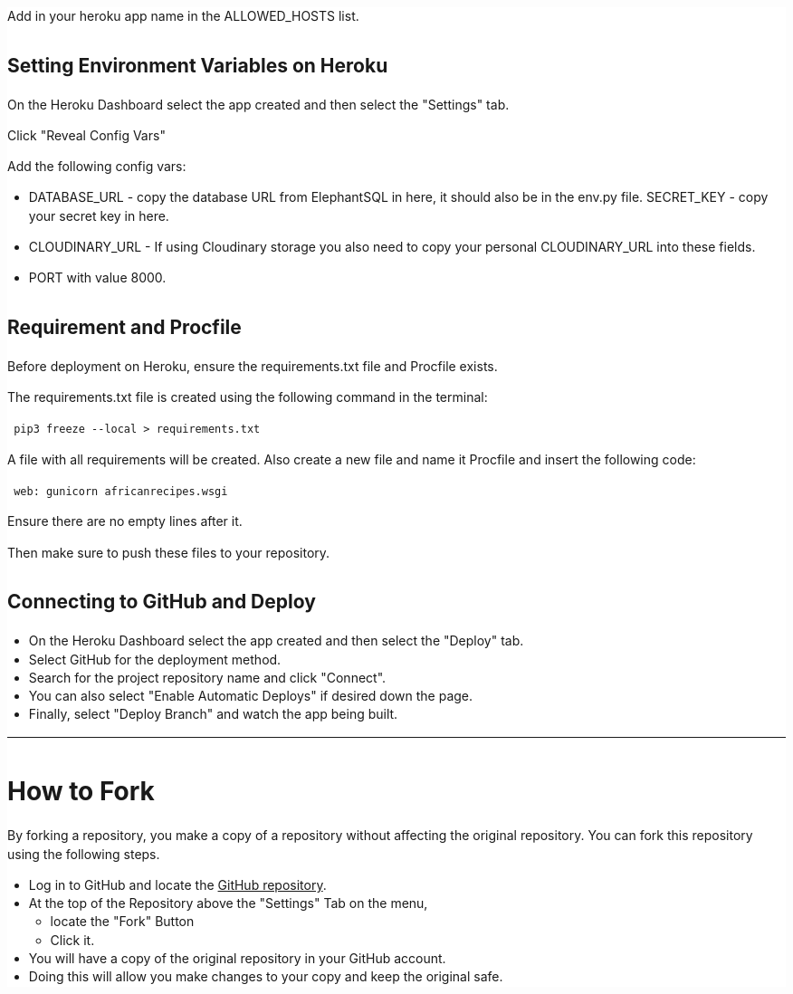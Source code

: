 Add in your heroku app name in the ALLOWED_HOSTS list.


## Setting Environment Variables on Heroku

On the Heroku Dashboard select the app created and then select the "Settings" tab.

Click "Reveal Config Vars"

Add the following config vars:

* DATABASE_URL - copy the database URL from ElephantSQL in here, it should also be in the env.py file.
     SECRET_KEY - copy your secret key in here.

* CLOUDINARY_URL - If using Cloudinary storage you also need to copy your personal CLOUDINARY_URL into these fields.

* PORT with value 8000.

## Requirement and Procfile

Before deployment on Heroku, ensure the requirements.txt file and Procfile exists.

The requirements.txt file is created using the following command in the terminal:

     pip3 freeze --local > requirements.txt

A file with all requirements will be created.
Also create a new file and name it Procfile and insert the following code: 

     web: gunicorn africanrecipes.wsgi

Ensure there are no empty lines after it.

Then make sure to push these files to your repository.

## Connecting to GitHub and Deploy

   * On the Heroku Dashboard select the app created and then select the "Deploy" tab.
   * Select GitHub for the deployment method.
   * Search for the project repository name and click "Connect".
   * You can also select "Enable Automatic Deploys" if desired down the page.
   * Finally, select "Deploy Branch" and watch the app being built.

---

# How to Fork

By forking a repository, you make a copy of a repository without affecting the original repository. You can fork this repository using the following steps.

 * Log in to GitHub and locate the [GitHub repository](https://github.com/belovedpearl/AfricanRecipes-PP4).
* At the top of the Repository above the "Settings" Tab on the menu, 
    * locate the "Fork" Button
    * Click it.
* You will have a copy of the original repository in your GitHub account.
* Doing this will allow you make changes to your copy and keep the original safe.
